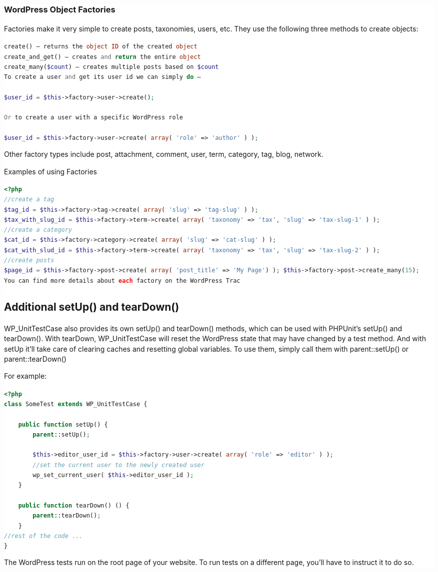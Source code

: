 ### WordPress Object Factories

Factories make it very simple to create posts, taxonomies, users, etc. They use the following three methods to create objects:

```php
create() – returns the object ID of the created object
create_and_get() – creates and return the entire object
create_many($count) – creates multiple posts based on $count
To create a user and get its user id we can simply do –

$user_id = $this->factory->user->create();

Or to create a user with a specific WordPress role

$user_id = $this->factory->user->create( array( 'role' => 'author' ) );
```

Other factory types include post, attachment, comment, user, term, category, tag, blog, network.

Examples of using Factories

```php
<?php
//create a tag
$tag_id = $this->factory->tag->create( array( 'slug' => 'tag-slug' ) );
$tax_with_slug_id = $this->factory->term->create( array( 'taxonomy' => 'tax', 'slug' => 'tax-slug-1' ) );
//create a category
$cat_id = $this->factory->category->create( array( 'slug' => 'cat-slug' ) );
$cat_with_slud_id = $this->factory->term->create( array( 'taxonomy' => 'tax', 'slug' => 'tax-slug-2' ) );
//create posts
$page_id = $this->factory->post->create( array( 'post_title' => 'My Page') ); $this->factory->post->create_many(15);
You can find more details about each factory on the WordPress Trac
```
## Additional setUp() and tearDown()

WP_UnitTestCase also provides its own setUp() and tearDown() methods, which can be used with PHPUnit’s setUp() and tearDown(). With tearDown, WP_UnitTestCase will reset the WordPress state that may have changed by a test method. And with setUp it’ll take care of clearing caches and resetting global variables. To use them, simply call them with parent::setUp() or parent::tearDown()

For example:

```php
<?php
class SomeTest extends WP_UnitTestCase {

    public function setUp() {
        parent::setUp();

        $this->editor_user_id = $this->factory->user->create( array( 'role' => 'editor' ) );
        //set the current user to the newly created user
        wp_set_current_user( $this->editor_user_id );
    }

    public function tearDown() () {
        parent::tearDown();
    }
//rest of the code ...
}
```
The WordPress tests run on the root page of your website. To run tests on a different page, you’ll have to instruct it to do so.

